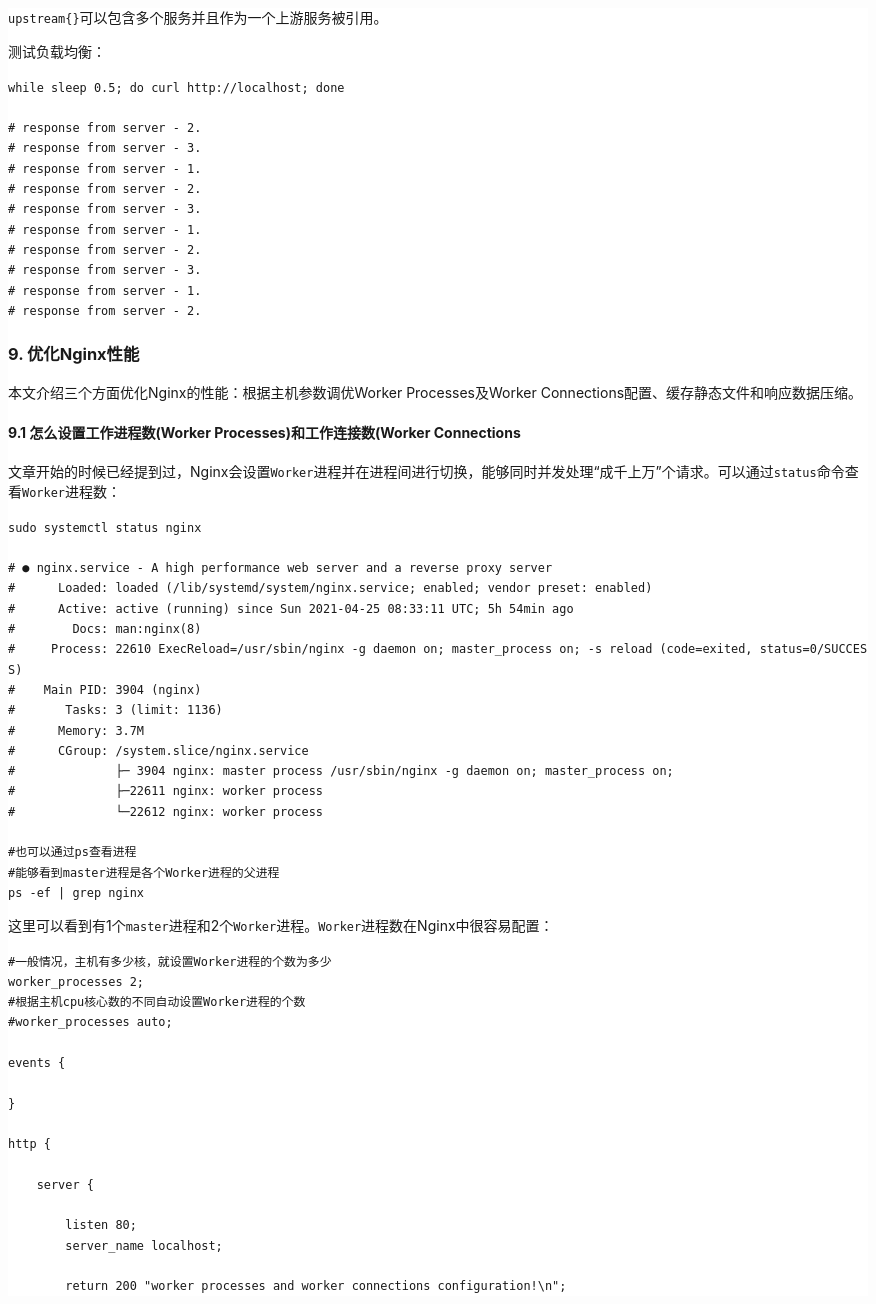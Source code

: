 `upstream{}`可以包含多个服务并且作为一个上游服务被引用。

测试负载均衡：

```shell
while sleep 0.5; do curl http://localhost; done

# response from server - 2.
# response from server - 3.
# response from server - 1.
# response from server - 2.
# response from server - 3.
# response from server - 1.
# response from server - 2.
# response from server - 3.
# response from server - 1.
# response from server - 2.
```

<h3 id="9">9. 优化Nginx性能</h3>

本文介绍三个方面优化Nginx的性能：根据主机参数调优Worker Processes及Worker Connections配置、缓存静态文件和响应数据压缩。

<h4 id="9.1">9.1 怎么设置工作进程数(Worker Processes)和工作连接数(Worker Connections</h4>

文章开始的时候已经提到过，Nginx会设置`Worker`进程并在进程间进行切换，能够同时并发处理“成千上万”个请求。可以通过`status`命令查看`Worker`进程数：

```shell
sudo systemctl status nginx

# ● nginx.service - A high performance web server and a reverse proxy server
#      Loaded: loaded (/lib/systemd/system/nginx.service; enabled; vendor preset: enabled)
#      Active: active (running) since Sun 2021-04-25 08:33:11 UTC; 5h 54min ago
#        Docs: man:nginx(8)
#     Process: 22610 ExecReload=/usr/sbin/nginx -g daemon on; master_process on; -s reload (code=exited, status=0/SUCCESS)
#    Main PID: 3904 (nginx)
#       Tasks: 3 (limit: 1136)
#      Memory: 3.7M
#      CGroup: /system.slice/nginx.service
#              ├─ 3904 nginx: master process /usr/sbin/nginx -g daemon on; master_process on;
#              ├─22611 nginx: worker process
#              └─22612 nginx: worker process

#也可以通过ps查看进程
#能够看到master进程是各个Worker进程的父进程
ps -ef | grep nginx
```

这里可以看到有1个`master`进程和2个`Worker`进程。`Worker`进程数在Nginx中很容易配置：

```shell
#一般情况，主机有多少核，就设置Worker进程的个数为多少
worker_processes 2;
#根据主机cpu核心数的不同自动设置Worker进程的个数
#worker_processes auto;

events {

}

http {

    server {

        listen 80;
        server_name localhost;

        return 200 "worker processes and worker connections configuration!\n";
```